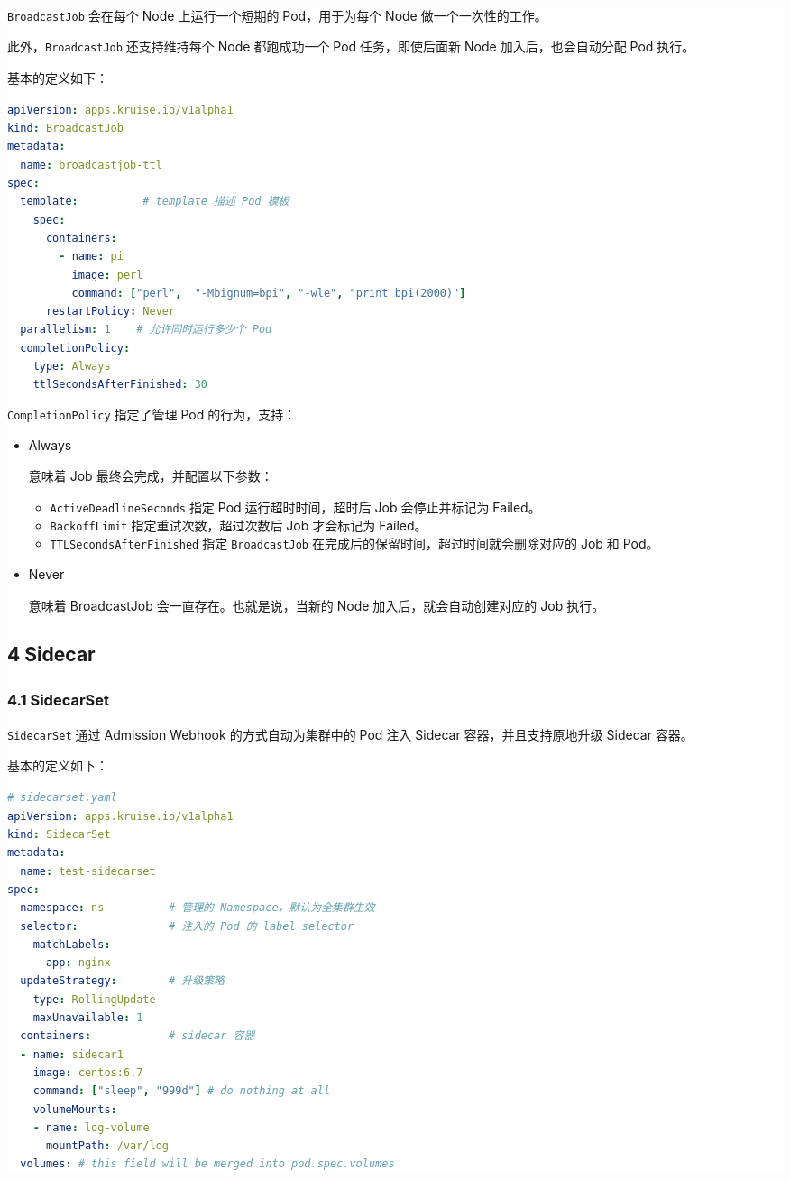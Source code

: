 `BroadcastJob` 会在每个 Node 上运行一个短期的 Pod，用于为每个 Node 做一个一次性的工作。

此外，`BroadcastJob` 还支持维持每个 Node 都跑成功一个 Pod 任务，即使后面新 Node 加入后，也会自动分配 Pod 执行。

基本的定义如下：

```yaml
apiVersion: apps.kruise.io/v1alpha1
kind: BroadcastJob
metadata:
  name: broadcastjob-ttl
spec:
  template:          # template 描述 Pod 模板
    spec:
      containers:
        - name: pi
          image: perl
          command: ["perl",  "-Mbignum=bpi", "-wle", "print bpi(2000)"]
      restartPolicy: Never
  parallelism: 1    # 允许同时运行多少个 Pod
  completionPolicy:
    type: Always
    ttlSecondsAfterFinished: 30
```

`CompletionPolicy` 指定了管理 Pod 的行为，支持：

* Always
  
  意味着 Job 最终会完成，并配置以下参数：

  * `ActiveDeadlineSeconds` 指定 Pod 运行超时时间，超时后 Job 会停止并标记为 Failed。
  * `BackoffLimit` 指定重试次数，超过次数后 Job 才会标记为 Failed。
  * `TTLSecondsAfterFinished` 指定 `BroadcastJob` 在完成后的保留时间，超过时间就会删除对应的 Job 和 Pod。

* Never
  
  意味着 BroadcastJob 会一直存在。也就是说，当新的 Node 加入后，就会自动创建对应的 Job 执行。

## 4 Sidecar

### 4.1 SidecarSet

`SidecarSet` 通过 Admission Webhook 的方式自动为集群中的 Pod 注入 Sidecar 容器，并且支持原地升级 Sidecar 容器。

基本的定义如下：

```yaml
# sidecarset.yaml
apiVersion: apps.kruise.io/v1alpha1
kind: SidecarSet
metadata:
  name: test-sidecarset
spec:
  namespace: ns          # 管理的 Namespace，默认为全集群生效
  selector:              # 注入的 Pod 的 label selector
    matchLabels:
      app: nginx
  updateStrategy:        # 升级策略
    type: RollingUpdate
    maxUnavailable: 1
  containers:            # sidecar 容器
  - name: sidecar1
    image: centos:6.7
    command: ["sleep", "999d"] # do nothing at all
    volumeMounts:
    - name: log-volume
      mountPath: /var/log
  volumes: # this field will be merged into pod.spec.volumes
```